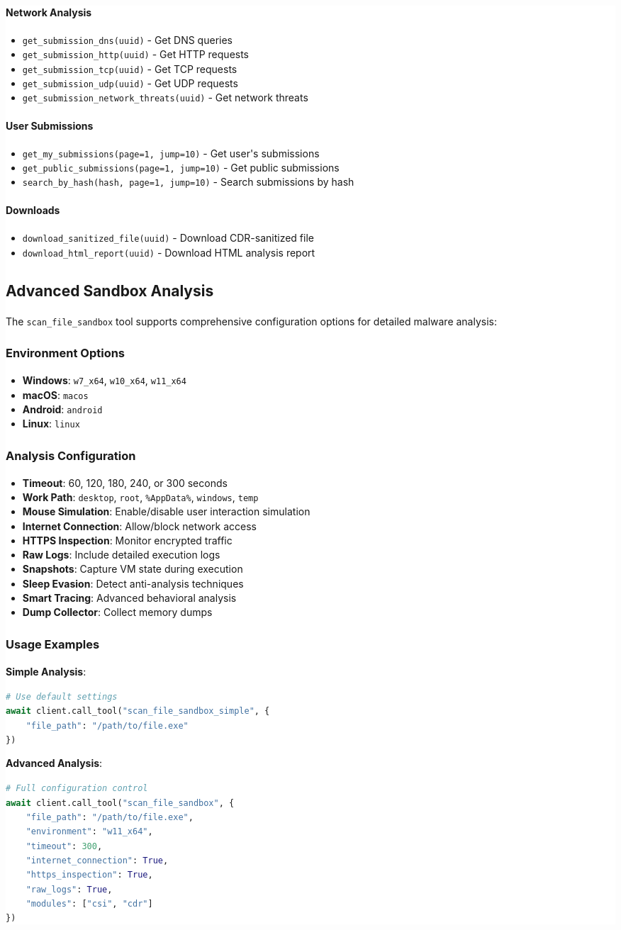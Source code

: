 #### Network Analysis
- `get_submission_dns(uuid)` - Get DNS queries
- `get_submission_http(uuid)` - Get HTTP requests
- `get_submission_tcp(uuid)` - Get TCP requests
- `get_submission_udp(uuid)` - Get UDP requests
- `get_submission_network_threats(uuid)` - Get network threats

#### User Submissions
- `get_my_submissions(page=1, jump=10)` - Get user's submissions
- `get_public_submissions(page=1, jump=10)` - Get public submissions
- `search_by_hash(hash, page=1, jump=10)` - Search submissions by hash

#### Downloads
- `download_sanitized_file(uuid)` - Download CDR-sanitized file
- `download_html_report(uuid)` - Download HTML analysis report

## Advanced Sandbox Analysis

The `scan_file_sandbox` tool supports comprehensive configuration options for detailed malware analysis:

### Environment Options
- **Windows**: `w7_x64`, `w10_x64`, `w11_x64`
- **macOS**: `macos`  
- **Android**: `android`
- **Linux**: `linux`

### Analysis Configuration
- **Timeout**: 60, 120, 180, 240, or 300 seconds
- **Work Path**: `desktop`, `root`, `%AppData%`, `windows`, `temp`
- **Mouse Simulation**: Enable/disable user interaction simulation
- **Internet Connection**: Allow/block network access
- **HTTPS Inspection**: Monitor encrypted traffic
- **Raw Logs**: Include detailed execution logs
- **Snapshots**: Capture VM state during execution
- **Sleep Evasion**: Detect anti-analysis techniques
- **Smart Tracing**: Advanced behavioral analysis
- **Dump Collector**: Collect memory dumps

### Usage Examples

**Simple Analysis**:
```python
# Use default settings
await client.call_tool("scan_file_sandbox_simple", {
    "file_path": "/path/to/file.exe"
})
```

**Advanced Analysis**:
```python
# Full configuration control
await client.call_tool("scan_file_sandbox", {
    "file_path": "/path/to/file.exe",
    "environment": "w11_x64",
    "timeout": 300,
    "internet_connection": True,
    "https_inspection": True,
    "raw_logs": True,
    "modules": ["csi", "cdr"]
})
```
